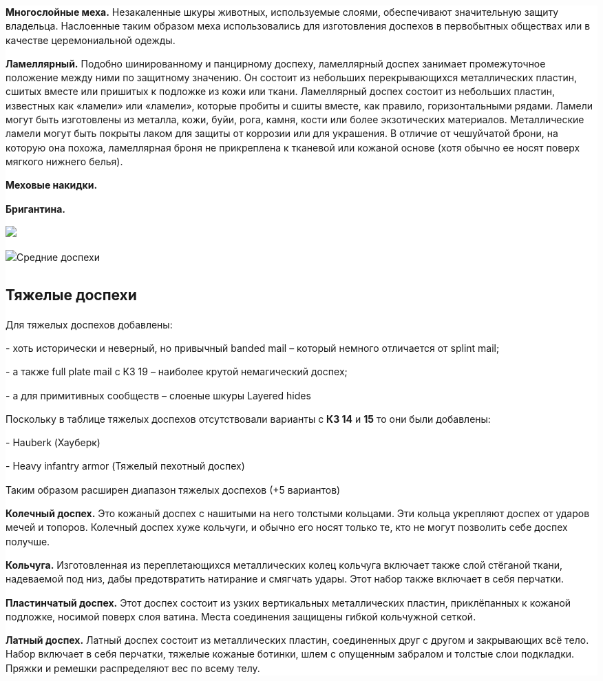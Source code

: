**Многослойные меха.** Незакаленные шкуры животных, используемые слоями, обеспечивают значительную защиту владельца. Наслоенные таким образом меха использовались для изготовления доспехов в первобытных обществах или в качестве церемониальной одежды.

**Ламеллярный.** Подобно шинированному и панцирному доспеху, ламеллярный доспех занимает промежуточное положение между ними по защитному значению. Он состоит из небольших перекрывающихся металлических пластин, сшитых вместе или пришитых к подложке из кожи или ткани. Ламеллярный доспех состоит из небольших пластин, известных как «ламели» или «ламели», которые пробиты и сшиты вместе, как правило, горизонтальными рядами. Ламели могут быть изготовлены из металла, кожи, буйи, рога, камня, кости или более экзотических материалов. Металлические ламели могут быть покрыты лаком для защиты от коррозии или для украшения. В отличие от чешуйчатой брони, на которую она похожа, ламеллярная броня не прикреплена к тканевой или кожаной основе (хотя обычно ее носят поверх мягкого нижнего белья).

**Меховые накидки.**

**Бригантина.**

![](https://cyborgsandmages.com/wp-content/uploads/2023/03/030323_0531_cored20rpg2.png)

![](https://cyborgsandmages.com/wp-content/uploads/2023/03/030323_0531_cored20rpg3.png)Средние доспехи

## Тяжелые доспехи

Для тяжелых доспехов добавлены:

\- хоть исторически и неверный, но привычный banded mail – который немного отличается от splint mail;

\- а также full plate mail с КЗ 19 – наиболее крутой немагический доспех;

\- а для примитивных сообществ – слоеные шкуры Layered hides

Поскольку в таблице тяжелых доспехов отсутствовали варианты с **КЗ 14** и **15** то они были добавлены:

\- Hauberk (Хауберк)

\- Heavy infantry armor (Тяжелый пехотный доспех)

Таким образом расширен диапазон тяжелых доспехов (+5 вариантов)

**Колечный доспех.** Это кожаный доспех с нашитыми на него толстыми кольцами. Эти кольца укрепляют доспех от ударов мечей и топоров. Колечный доспех хуже кольчуги, и обычно его носят только те, кто не могут позволить себе доспех получше.

**Кольчуга.** Изготовленная из переплетающихся металлических колец кольчуга включает также слой стёганой ткани, надеваемой под низ, дабы предотвратить натирание и смягчать удары. Этот набор также включает в себя перчатки.

**Пластинчатый доспех.** Этот доспех состоит из узких вертикальных металлических пластин, приклёпанных к кожаной подложке, носимой поверх слоя ватина. Места соединения защищены гибкой кольчужной сеткой.

**Латный доспех.** Латный доспех состоит из металлических пластин, соединенных друг с другом и закрывающих всё тело. Набор включает в себя перчатки, тяжелые кожаные ботинки, шлем с опущенным забралом и толстые слои подкладки. Пряжки и ремешки распределяют вес по всему телу.
